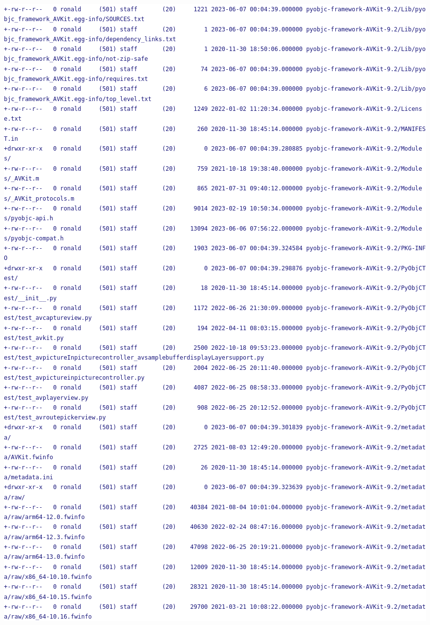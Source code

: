 ```diff
+-rw-r--r--   0 ronald     (501) staff       (20)     1221 2023-06-07 00:04:39.000000 pyobjc-framework-AVKit-9.2/Lib/pyobjc_framework_AVKit.egg-info/SOURCES.txt
+-rw-r--r--   0 ronald     (501) staff       (20)        1 2023-06-07 00:04:39.000000 pyobjc-framework-AVKit-9.2/Lib/pyobjc_framework_AVKit.egg-info/dependency_links.txt
+-rw-r--r--   0 ronald     (501) staff       (20)        1 2020-11-30 18:50:06.000000 pyobjc-framework-AVKit-9.2/Lib/pyobjc_framework_AVKit.egg-info/not-zip-safe
+-rw-r--r--   0 ronald     (501) staff       (20)       74 2023-06-07 00:04:39.000000 pyobjc-framework-AVKit-9.2/Lib/pyobjc_framework_AVKit.egg-info/requires.txt
+-rw-r--r--   0 ronald     (501) staff       (20)        6 2023-06-07 00:04:39.000000 pyobjc-framework-AVKit-9.2/Lib/pyobjc_framework_AVKit.egg-info/top_level.txt
+-rw-r--r--   0 ronald     (501) staff       (20)     1249 2022-01-02 11:20:34.000000 pyobjc-framework-AVKit-9.2/License.txt
+-rw-r--r--   0 ronald     (501) staff       (20)      260 2020-11-30 18:45:14.000000 pyobjc-framework-AVKit-9.2/MANIFEST.in
+drwxr-xr-x   0 ronald     (501) staff       (20)        0 2023-06-07 00:04:39.280885 pyobjc-framework-AVKit-9.2/Modules/
+-rw-r--r--   0 ronald     (501) staff       (20)      759 2021-10-18 19:38:40.000000 pyobjc-framework-AVKit-9.2/Modules/_AVKit.m
+-rw-r--r--   0 ronald     (501) staff       (20)      865 2021-07-31 09:40:12.000000 pyobjc-framework-AVKit-9.2/Modules/_AVKit_protocols.m
+-rw-r--r--   0 ronald     (501) staff       (20)     9014 2023-02-19 10:50:34.000000 pyobjc-framework-AVKit-9.2/Modules/pyobjc-api.h
+-rw-r--r--   0 ronald     (501) staff       (20)    13094 2023-06-06 07:56:22.000000 pyobjc-framework-AVKit-9.2/Modules/pyobjc-compat.h
+-rw-r--r--   0 ronald     (501) staff       (20)     1903 2023-06-07 00:04:39.324584 pyobjc-framework-AVKit-9.2/PKG-INFO
+drwxr-xr-x   0 ronald     (501) staff       (20)        0 2023-06-07 00:04:39.298876 pyobjc-framework-AVKit-9.2/PyObjCTest/
+-rw-r--r--   0 ronald     (501) staff       (20)       18 2020-11-30 18:45:14.000000 pyobjc-framework-AVKit-9.2/PyObjCTest/__init__.py
+-rw-r--r--   0 ronald     (501) staff       (20)     1172 2022-06-26 21:30:09.000000 pyobjc-framework-AVKit-9.2/PyObjCTest/test_avcaptureview.py
+-rw-r--r--   0 ronald     (501) staff       (20)      194 2022-04-11 08:03:15.000000 pyobjc-framework-AVKit-9.2/PyObjCTest/test_avkit.py
+-rw-r--r--   0 ronald     (501) staff       (20)     2500 2022-10-18 09:53:23.000000 pyobjc-framework-AVKit-9.2/PyObjCTest/test_avpictureInpicturecontroller_avsamplebufferdisplayLayersupport.py
+-rw-r--r--   0 ronald     (501) staff       (20)     2004 2022-06-25 20:11:40.000000 pyobjc-framework-AVKit-9.2/PyObjCTest/test_avpictureinpicturecontroller.py
+-rw-r--r--   0 ronald     (501) staff       (20)     4087 2022-06-25 08:58:33.000000 pyobjc-framework-AVKit-9.2/PyObjCTest/test_avplayerview.py
+-rw-r--r--   0 ronald     (501) staff       (20)      908 2022-06-25 20:12:52.000000 pyobjc-framework-AVKit-9.2/PyObjCTest/test_avroutepickerview.py
+drwxr-xr-x   0 ronald     (501) staff       (20)        0 2023-06-07 00:04:39.301839 pyobjc-framework-AVKit-9.2/metadata/
+-rw-r--r--   0 ronald     (501) staff       (20)     2725 2021-08-03 12:49:20.000000 pyobjc-framework-AVKit-9.2/metadata/AVKit.fwinfo
+-rw-r--r--   0 ronald     (501) staff       (20)       26 2020-11-30 18:45:14.000000 pyobjc-framework-AVKit-9.2/metadata/metadata.ini
+drwxr-xr-x   0 ronald     (501) staff       (20)        0 2023-06-07 00:04:39.323639 pyobjc-framework-AVKit-9.2/metadata/raw/
+-rw-r--r--   0 ronald     (501) staff       (20)    40384 2021-08-04 10:01:04.000000 pyobjc-framework-AVKit-9.2/metadata/raw/arm64-12.0.fwinfo
+-rw-r--r--   0 ronald     (501) staff       (20)    40630 2022-02-24 08:47:16.000000 pyobjc-framework-AVKit-9.2/metadata/raw/arm64-12.3.fwinfo
+-rw-r--r--   0 ronald     (501) staff       (20)    47098 2022-06-25 20:19:21.000000 pyobjc-framework-AVKit-9.2/metadata/raw/arm64-13.0.fwinfo
+-rw-r--r--   0 ronald     (501) staff       (20)    12009 2020-11-30 18:45:14.000000 pyobjc-framework-AVKit-9.2/metadata/raw/x86_64-10.10.fwinfo
+-rw-r--r--   0 ronald     (501) staff       (20)    28321 2020-11-30 18:45:14.000000 pyobjc-framework-AVKit-9.2/metadata/raw/x86_64-10.15.fwinfo
+-rw-r--r--   0 ronald     (501) staff       (20)    29700 2021-03-21 10:08:22.000000 pyobjc-framework-AVKit-9.2/metadata/raw/x86_64-10.16.fwinfo
```
